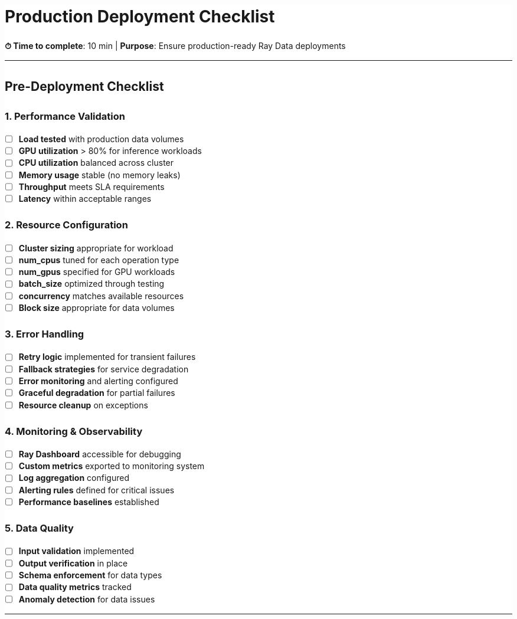 # Production Deployment Checklist

**⏱ Time to complete**: 10 min | **Purpose**: Ensure production-ready Ray Data deployments

---

## Pre-Deployment Checklist

### 1. Performance Validation

- [ ] **Load tested** with production data volumes
- [ ] **GPU utilization** > 80% for inference workloads
- [ ] **CPU utilization** balanced across cluster
- [ ] **Memory usage** stable (no memory leaks)
- [ ] **Throughput** meets SLA requirements
- [ ] **Latency** within acceptable ranges

### 2. Resource Configuration

- [ ] **Cluster sizing** appropriate for workload
- [ ] **num_cpus** tuned for each operation type
- [ ] **num_gpus** specified for GPU workloads
- [ ] **batch_size** optimized through testing
- [ ] **concurrency** matches available resources
- [ ] **Block size** appropriate for data volumes

### 3. Error Handling

- [ ] **Retry logic** implemented for transient failures
- [ ] **Fallback strategies** for service degradation
- [ ] **Error monitoring** and alerting configured
- [ ] **Graceful degradation** for partial failures
- [ ] **Resource cleanup** on exceptions

### 4. Monitoring & Observability

- [ ] **Ray Dashboard** accessible for debugging
- [ ] **Custom metrics** exported to monitoring system
- [ ] **Log aggregation** configured
- [ ] **Alerting rules** defined for critical issues
- [ ] **Performance baselines** established

### 5. Data Quality

- [ ] **Input validation** implemented
- [ ] **Output verification** in place
- [ ] **Schema enforcement** for data types
- [ ] **Data quality metrics** tracked
- [ ] **Anomaly detection** for data issues

---
